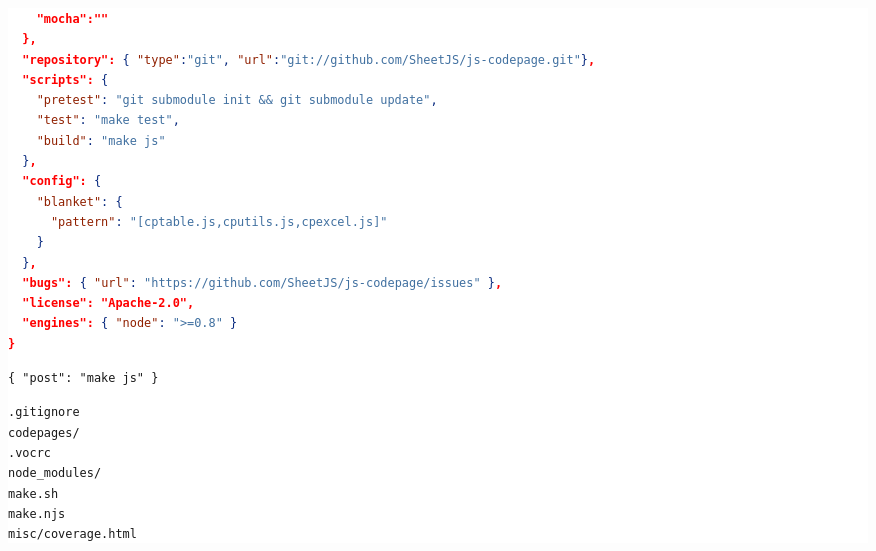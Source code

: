 ```json>package.json
    "mocha":""
  },
  "repository": { "type":"git", "url":"git://github.com/SheetJS/js-codepage.git"},
  "scripts": {
    "pretest": "git submodule init && git submodule update",
    "test": "make test",
    "build": "make js"
  },
  "config": {
    "blanket": {
      "pattern": "[cptable.js,cputils.js,cpexcel.js]"
    }
  },
  "bugs": { "url": "https://github.com/SheetJS/js-codepage/issues" },
  "license": "Apache-2.0",
  "engines": { "node": ">=0.8" }
}
```

```>.vocrc
{ "post": "make js" }
```

```>.gitignore
.gitignore
codepages/
.vocrc
node_modules/
make.sh
make.njs
misc/coverage.html
```
